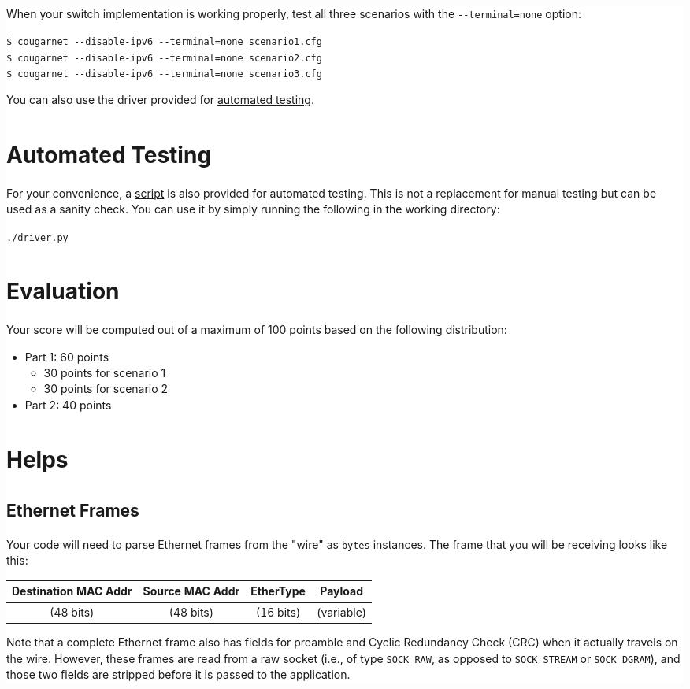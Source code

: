 When your switch implementation is working properly, test all three scenarios
with the `--terminal=none` option:

```
$ cougarnet --disable-ipv6 --terminal=none scenario1.cfg
$ cougarnet --disable-ipv6 --terminal=none scenario2.cfg
$ cougarnet --disable-ipv6 --terminal=none scenario3.cfg
```

You can also use the driver provided for
[automated testing](#automated-testing).


# Automated Testing

For your convenience, a [script](driver.py) is also provided for automated
testing.  This is not a replacement for manual testing but can be used as a
sanity check.  You can use it by simply running the following in the working
directory:

```
./driver.py
```

# Evaluation

Your score will be computed out of a maximum of 100 points based on the
following distribution:

 - Part 1: 60 points
   - 30 points for scenario 1
   - 30 points for scenario 2
 - Part 2: 40 points


# Helps


## Ethernet Frames

Your code will need to parse Ethernet frames from the "wire" as `bytes`
instances.  The frame that you will be receiving looks like this:

| Destination MAC Addr | Source MAC Addr | EtherType | Payload |
| :---: | :---: | :---: | :---: |
| (48 bits) | (48 bits) | (16 bits) | (variable) |

Note that a complete Ethernet frame also has fields for preamble and Cyclic
Redundancy Check (CRC) when it actually travels on the wire.  However, these
frames are read from a raw socket (i.e., of type `SOCK_RAW`, as opposed to
`SOCK_STREAM` or `SOCK_DGRAM`), and those two fields are stripped before it is
passed to the application.
